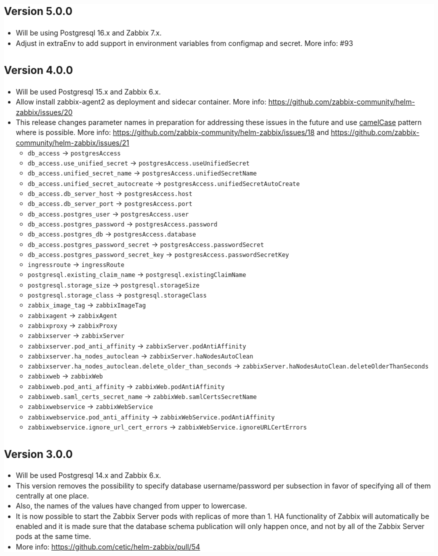 ## Version 5.0.0

* Will be using Postgresql 16.x and Zabbix 7.x.
* Adjust in extraEnv to add support in environment variables from configmap and secret. More info: #93

## Version 4.0.0

* Will be used Postgresql 15.x and Zabbix 6.x.
* Allow install zabbix-agent2 as deployment and sidecar container. More info: https://github.com/zabbix-community/helm-zabbix/issues/20
* This release changes parameter names in preparation for addressing these issues in the future and use [camelCase](https://en.wikipedia.org/wiki/Camel_case) pattern where is possible. More info: https://github.com/zabbix-community/helm-zabbix/issues/18 and https://github.com/zabbix-community/helm-zabbix/issues/21
  * ``db_access`` -> ``postgresAccess``
  * ``db_access.use_unified_secret`` -> ``postgresAccess.useUnifiedSecret``
  * ``db_access.unified_secret_name`` -> ``postgresAccess.unifiedSecretName``
  * ``db_access.unified_secret_autocreate`` -> ``postgresAccess.unifiedSecretAutoCreate``
  * ``db_access.db_server_host`` -> ``postgresAccess.host``
  * ``db_access.db_server_port`` -> ``postgresAccess.port``
  * ``db_access.postgres_user`` -> ``postgresAccess.user``
  * ``db_access.postgres_password`` -> ``postgresAccess.password``
  * ``db_access.postgres_db`` -> ``postgresAccess.database``
  * ``db_access.postgres_password_secret`` -> ``postgresAccess.passwordSecret``
  * ``db_access.postgres_password_secret_key`` -> ``postgresAccess.passwordSecretKey``
  * ``ingressroute`` -> ``ingressRoute``
  * ``postgresql.existing_claim_name`` -> ``postgresql.existingClaimName``
  * ``postgresql.storage_size`` -> ``postgresql.storageSize``
  * ``postgresql.storage_class`` -> ``postgresql.storageClass``
  * ``zabbix_image_tag`` -> ``zabbixImageTag``
  * ``zabbixagent`` -> ``zabbixAgent``
  * ``zabbixproxy`` -> ``zabbixProxy``
  * ``zabbixserver`` -> ``zabbixServer``
  * ``zabbixserver.pod_anti_affinity`` -> ``zabbixServer.podAntiAffinity``
  * ``zabbixserver.ha_nodes_autoclean`` -> ``zabbixServer.haNodesAutoClean``
  * ``zabbixserver.ha_nodes_autoclean.delete_older_than_seconds`` -> ``zabbixServer.haNodesAutoClean.deleteOlderThanSeconds``
  * ``zabbixweb`` -> ``zabbixWeb``
  * ``zabbixweb.pod_anti_affinity`` -> ``zabbixWeb.podAntiAffinity``
  * ``zabbixweb.saml_certs_secret_name`` -> ``zabbixWeb.samlCertsSecretName``
  * ``zabbixwebservice`` -> ``zabbixWebService``
  * ``zabbixwebservice.pod_anti_affinity`` -> ``zabbixWebService.podAntiAffinity``
  * ``zabbixwebservice.ignore_url_cert_errors`` -> ``zabbixWebService.ignoreURLCertErrors``

## Version 3.0.0

* Will be used Postgresql 14.x and Zabbix 6.x.
* This version removes the possibility to specify database username/password per
  subsection in favor of specifying all of them centrally at one place.
* Also, the names of the values have changed from upper to lowercase.
* It is now possible to start the Zabbix Server pods with replicas of more than 1.
  HA functionality of Zabbix will automatically be enabled and it is made sure that
  the database schema publication will only happen once, and not by all of the Zabbix
  Server pods at the same time.
* More info: https://github.com/cetic/helm-zabbix/pull/54
